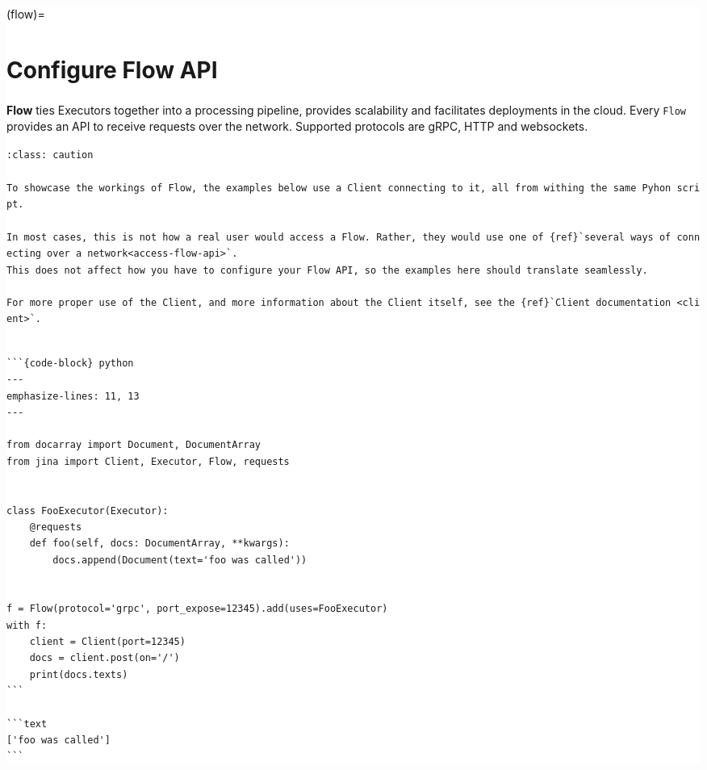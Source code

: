 (flow)=

# Configure Flow API

**Flow** ties Executors together into a processing pipeline, provides scalability and facilitates deployments in the cloud.
Every `Flow` provides an API to receive requests over the network. Supported protocols are gRPC, HTTP and websockets.

```{admonition} Jina Client
:class: caution

To showcase the workings of Flow, the examples below use a Client connecting to it, all from withing the same Pyhon script.

In most cases, this is not how a real user would access a Flow. Rather, they would use one of {ref}`several ways of connecting over a network<access-flow-api>`.
This does not affect how you have to configure your Flow API, so the examples here should translate seamlessly.

For more proper use of the Client, and more information about the Client itself, see the {ref}`Client documentation <client>`.
```

````{tab} gRPC

```{code-block} python
---
emphasize-lines: 11, 13
---

from docarray import Document, DocumentArray
from jina import Client, Executor, Flow, requests


class FooExecutor(Executor):
    @requests
    def foo(self, docs: DocumentArray, **kwargs):
        docs.append(Document(text='foo was called'))


f = Flow(protocol='grpc', port_expose=12345).add(uses=FooExecutor)
with f:
    client = Client(port=12345)
    docs = client.post(on='/')
    print(docs.texts)
```

```text
['foo was called']
```
````
